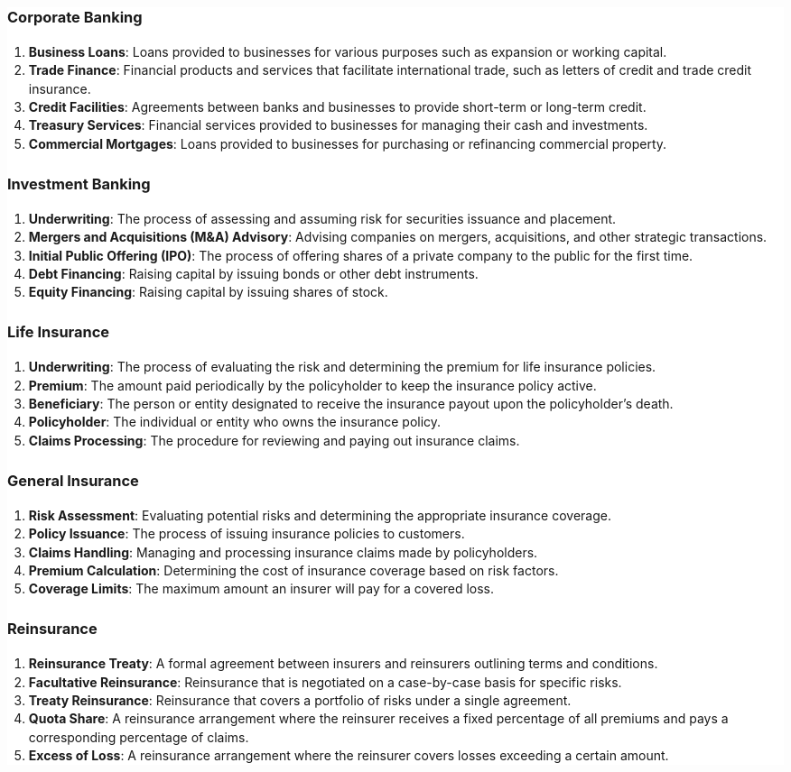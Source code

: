 ### **Corporate Banking**

1. **Business Loans**: Loans provided to businesses for various purposes such as expansion or working capital.
2. **Trade Finance**: Financial products and services that facilitate international trade, such as letters of credit and trade credit insurance.
3. **Credit Facilities**: Agreements between banks and businesses to provide short-term or long-term credit.
4. **Treasury Services**: Financial services provided to businesses for managing their cash and investments.
5. **Commercial Mortgages**: Loans provided to businesses for purchasing or refinancing commercial property.

### **Investment Banking**

1. **Underwriting**: The process of assessing and assuming risk for securities issuance and placement.
2. **Mergers and Acquisitions (M&A) Advisory**: Advising companies on mergers, acquisitions, and other strategic transactions.
3. **Initial Public Offering (IPO)**: The process of offering shares of a private company to the public for the first time.
4. **Debt Financing**: Raising capital by issuing bonds or other debt instruments.
5. **Equity Financing**: Raising capital by issuing shares of stock.

### **Life Insurance**

1. **Underwriting**: The process of evaluating the risk and determining the premium for life insurance policies.
2. **Premium**: The amount paid periodically by the policyholder to keep the insurance policy active.
3. **Beneficiary**: The person or entity designated to receive the insurance payout upon the policyholder’s death.
4. **Policyholder**: The individual or entity who owns the insurance policy.
5. **Claims Processing**: The procedure for reviewing and paying out insurance claims.

### **General Insurance**

1. **Risk Assessment**: Evaluating potential risks and determining the appropriate insurance coverage.
2. **Policy Issuance**: The process of issuing insurance policies to customers.
3. **Claims Handling**: Managing and processing insurance claims made by policyholders.
4. **Premium Calculation**: Determining the cost of insurance coverage based on risk factors.
5. **Coverage Limits**: The maximum amount an insurer will pay for a covered loss.

### **Reinsurance**

1. **Reinsurance Treaty**: A formal agreement between insurers and reinsurers outlining terms and conditions.
2. **Facultative Reinsurance**: Reinsurance that is negotiated on a case-by-case basis for specific risks.
3. **Treaty Reinsurance**: Reinsurance that covers a portfolio of risks under a single agreement.
4. **Quota Share**: A reinsurance arrangement where the reinsurer receives a fixed percentage of all premiums and pays a corresponding percentage of claims.
5. **Excess of Loss**: A reinsurance arrangement where the reinsurer covers losses exceeding a certain amount.
